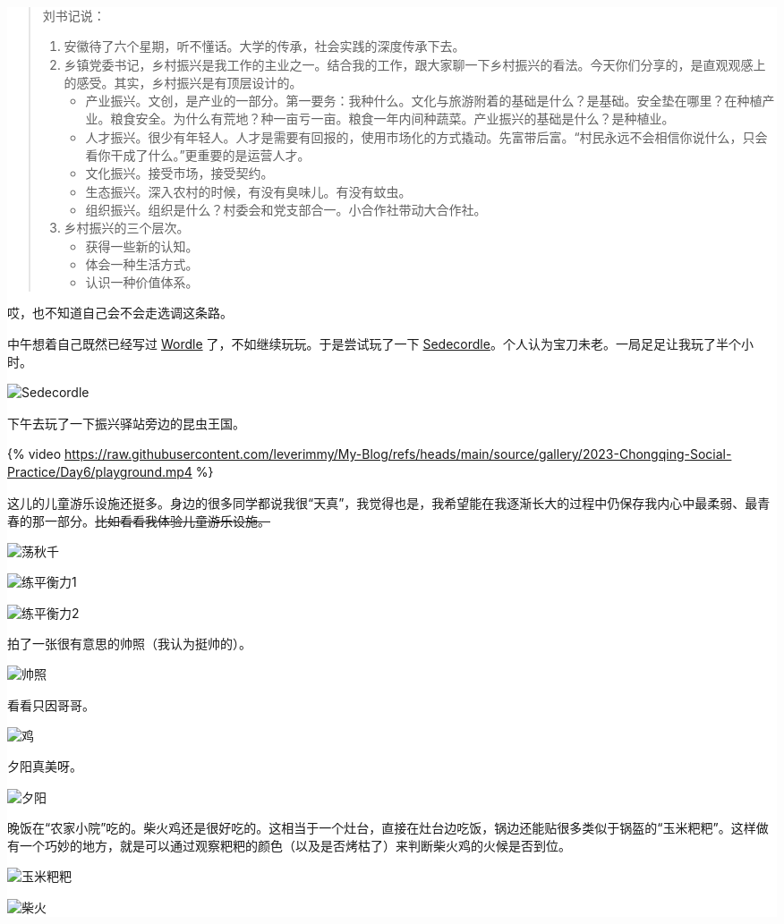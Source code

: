 > 刘书记说：
>
> 1. 安徽待了六个星期，听不懂话。大学的传承，社会实践的深度传承下去。
> 2. 乡镇党委书记，乡村振兴是我工作的主业之一。结合我的工作，跟大家聊一下乡村振兴的看法。今天你们分享的，是直观观感上的感受。其实，乡村振兴是有顶层设计的。
>    - 产业振兴。文创，是产业的一部分。第一要务：我种什么。文化与旅游附着的基础是什么？是基础。安全垫在哪里？在种植产业。粮食安全。为什么有荒地？种一亩亏一亩。粮食一年内间种蔬菜。产业振兴的基础是什么？是种植业。
>    - 人才振兴。很少有年轻人。人才是需要有回报的，使用市场化的方式撬动。先富带后富。“村民永远不会相信你说什么，只会看你干成了什么。”更重要的是运营人才。
>    - 文化振兴。接受市场，接受契约。
>    - 生态振兴。深入农村的时候，有没有臭味儿。有没有蚊虫。
>    - 组织振兴。组织是什么？村委会和党支部合一。小合作社带动大合作社。
> 3. 乡村振兴的三个层次。
>    - 获得一些新的认知。
>    - 体会一种生活方式。
>    - 认识一种价值体系。

哎，也不知道自己会不会走选调这条路。

中午想着自己既然已经写过 [Wordle](http://wordlegame.org/) 了，不如继续玩玩。于是尝试玩了一下 [Sedecordle](https://sedecordlegame.org/)。个人认为宝刀未老。一局足足让我玩了半个小时。

![Sedecordle](https://raw.githubusercontent.com/leverimmy/My-Blog/refs/heads/main/source/gallery/2023-Chongqing-Social-Practice/Day6/sedecordle.png)

下午去玩了一下振兴驿站旁边的昆虫王国。

{% video https://raw.githubusercontent.com/leverimmy/My-Blog/refs/heads/main/source/gallery/2023-Chongqing-Social-Practice/Day6/playground.mp4 %}

这儿的儿童游乐设施还挺多。身边的很多同学都说我很“天真”，我觉得也是，我希望能在我逐渐长大的过程中仍保存我内心中最柔弱、最青春的那一部分。~~比如看看我体验儿童游乐设施。~~

![荡秋千](https://raw.githubusercontent.com/leverimmy/My-Blog/refs/heads/main/source/gallery/2023-Chongqing-Social-Practice/Day6/swing.jpeg)

![练平衡力1](https://raw.githubusercontent.com/leverimmy/My-Blog/refs/heads/main/source/gallery/2023-Chongqing-Social-Practice/Day6/balance1.jpeg)

![练平衡力2](https://raw.githubusercontent.com/leverimmy/My-Blog/refs/heads/main/source/gallery/2023-Chongqing-Social-Practice/Day6/balance2.jpeg)

拍了一张很有意思的帅照（我认为挺帅的）。

![帅照](https://raw.githubusercontent.com/leverimmy/My-Blog/refs/heads/main/source/gallery/2023-Chongqing-Social-Practice/Day6/handsome.jpg)

看看只因哥哥。

![鸡](https://raw.githubusercontent.com/leverimmy/My-Blog/refs/heads/main/source/gallery/2023-Chongqing-Social-Practice/Day6/chicken.jpg)

夕阳真美呀。

![夕阳](https://raw.githubusercontent.com/leverimmy/My-Blog/refs/heads/main/source/gallery/2023-Chongqing-Social-Practice/Day6/sunset.jpg)

晚饭在“农家小院”吃的。柴火鸡还是很好吃的。这相当于一个灶台，直接在灶台边吃饭，锅边还能贴很多类似于锅盔的“玉米粑粑”。这样做有一个巧妙的地方，就是可以通过观察粑粑的颜色（以及是否烤枯了）来判断柴火鸡的火候是否到位。

![玉米粑粑](https://raw.githubusercontent.com/leverimmy/My-Blog/refs/heads/main/source/gallery/2023-Chongqing-Social-Practice/Day6/corn.jpg)

![柴火](https://raw.githubusercontent.com/leverimmy/My-Blog/refs/heads/main/source/gallery/2023-Chongqing-Social-Practice/Day6/firewood.jpg)
